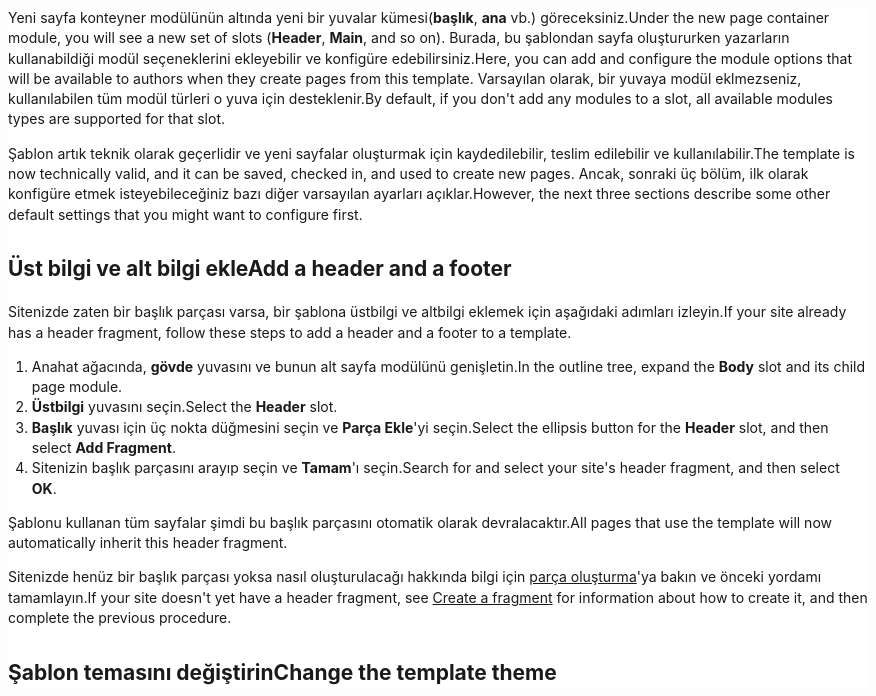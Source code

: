 <span data-ttu-id="29d0b-169">Yeni sayfa konteyner modülünün altında yeni bir yuvalar kümesi(**başlık**, **ana** vb.) göreceksiniz.</span><span class="sxs-lookup"><span data-stu-id="29d0b-169">Under the new page container module, you will see a new set of slots (**Header**, **Main**, and so on).</span></span> <span data-ttu-id="29d0b-170">Burada, bu şablondan sayfa oluştururken yazarların kullanabildiği modül seçeneklerini ekleyebilir ve konfigüre edebilirsiniz.</span><span class="sxs-lookup"><span data-stu-id="29d0b-170">Here, you can add and configure the module options that will be available to authors when they create pages from this template.</span></span> <span data-ttu-id="29d0b-171">Varsayılan olarak, bir yuvaya modül eklmezseniz, kullanılabilen tüm modül türleri o yuva için desteklenir.</span><span class="sxs-lookup"><span data-stu-id="29d0b-171">By default, if you don't add any modules to a slot, all available modules types are supported for that slot.</span></span>

<span data-ttu-id="29d0b-172">Şablon artık teknik olarak geçerlidir ve yeni sayfalar oluşturmak için kaydedilebilir, teslim edilebilir ve kullanılabilir.</span><span class="sxs-lookup"><span data-stu-id="29d0b-172">The template is now technically valid, and it can be saved, checked in, and used to create new pages.</span></span> <span data-ttu-id="29d0b-173">Ancak, sonraki üç bölüm, ilk olarak konfigüre etmek isteyebileceğiniz bazı diğer varsayılan ayarları açıklar.</span><span class="sxs-lookup"><span data-stu-id="29d0b-173">However, the next three sections describe some other default settings that you might want to configure first.</span></span>

## <a name="add-a-header-and-a-footer"></a><span data-ttu-id="29d0b-174">Üst bilgi ve alt bilgi ekle</span><span class="sxs-lookup"><span data-stu-id="29d0b-174">Add a header and a footer</span></span>

<span data-ttu-id="29d0b-175">Sitenizde zaten bir başlık parçası varsa, bir şablona üstbilgi ve altbilgi eklemek için aşağıdaki adımları izleyin.</span><span class="sxs-lookup"><span data-stu-id="29d0b-175">If your site already has a header fragment, follow these steps to add a header and a footer to a template.</span></span>

1. <span data-ttu-id="29d0b-176">Anahat ağacında, **gövde** yuvasını ve bunun alt sayfa modülünü genişletin.</span><span class="sxs-lookup"><span data-stu-id="29d0b-176">In the outline tree, expand the **Body** slot and its child page module.</span></span>
1. <span data-ttu-id="29d0b-177">**Üstbilgi** yuvasını seçin.</span><span class="sxs-lookup"><span data-stu-id="29d0b-177">Select the **Header** slot.</span></span>
1. <span data-ttu-id="29d0b-178">**Başlık** yuvası için üç nokta düğmesini seçin ve **Parça Ekle**'yi seçin.</span><span class="sxs-lookup"><span data-stu-id="29d0b-178">Select the ellipsis button for the **Header** slot, and then select **Add Fragment**.</span></span>
1. <span data-ttu-id="29d0b-179">Sitenizin başlık parçasını arayıp seçin ve **Tamam**'ı seçin.</span><span class="sxs-lookup"><span data-stu-id="29d0b-179">Search for and select your site's header fragment, and then select **OK**.</span></span>

<span data-ttu-id="29d0b-180">Şablonu kullanan tüm sayfalar şimdi bu başlık parçasını otomatik olarak devralacaktır.</span><span class="sxs-lookup"><span data-stu-id="29d0b-180">All pages that use the template will now automatically inherit this header fragment.</span></span>

<span data-ttu-id="29d0b-181">Sitenizde henüz bir başlık parçası yoksa nasıl oluşturulacağı hakkında bilgi için [parça oluşturma](work-with-fragments.md#create-a-fragment)'ya bakın ve önceki yordamı tamamlayın.</span><span class="sxs-lookup"><span data-stu-id="29d0b-181">If your site doesn't yet have a header fragment, see [Create a fragment](work-with-fragments.md#create-a-fragment) for information about how to create it, and then complete the previous procedure.</span></span>

## <a name="change-the-template-theme"></a><span data-ttu-id="29d0b-182">Şablon temasını değiştirin</span><span class="sxs-lookup"><span data-stu-id="29d0b-182">Change the template theme</span></span>
